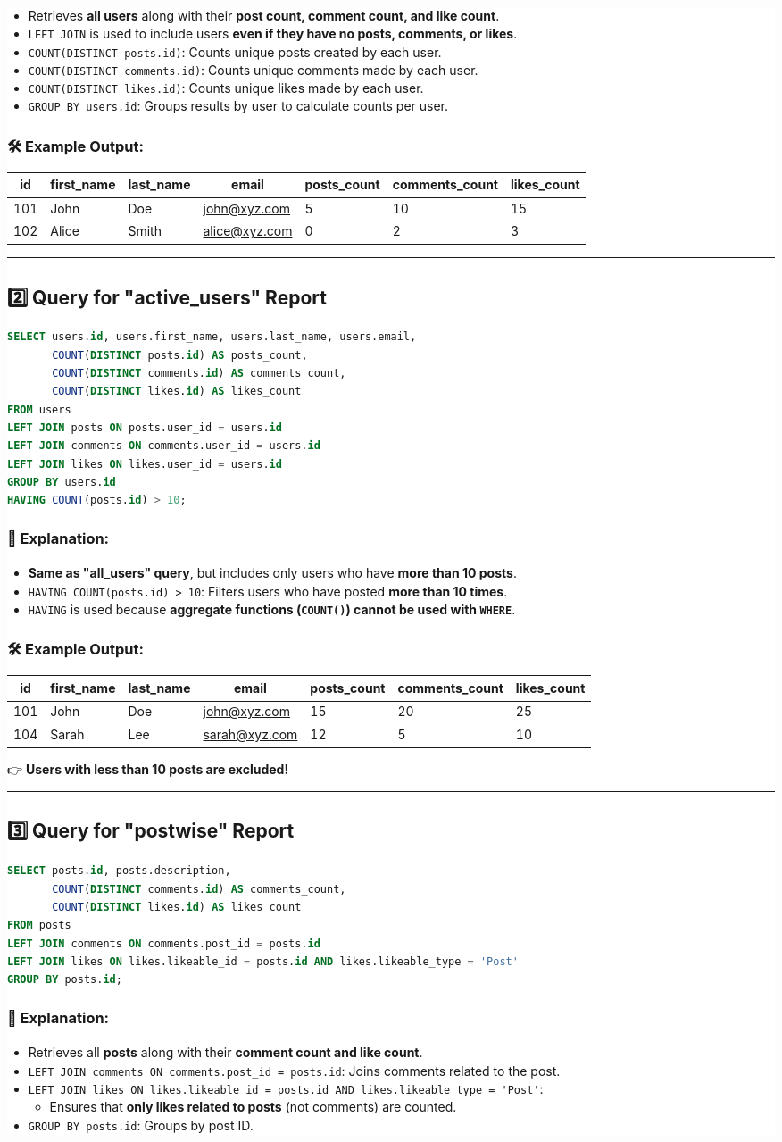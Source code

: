 - Retrieves **all users** along with their **post count, comment count, and like count**.
- `LEFT JOIN` is used to include users **even if they have no posts, comments, or likes**.
- `COUNT(DISTINCT posts.id)`: Counts unique posts created by each user.
- `COUNT(DISTINCT comments.id)`: Counts unique comments made by each user.
- `COUNT(DISTINCT likes.id)`: Counts unique likes made by each user.
- `GROUP BY users.id`: Groups results by user to calculate counts per user.

### **🛠 Example Output:**
| id  | first_name | last_name | email          | posts_count | comments_count | likes_count |
|-----|-----------|----------|---------------|-------------|----------------|-------------|
| 101 | John      | Doe      | john@xyz.com  | 5           | 10             | 15          |
| 102 | Alice     | Smith    | alice@xyz.com | 0           | 2              | 3           |

---

## **2️⃣ Query for "active_users" Report**
```sql
SELECT users.id, users.first_name, users.last_name, users.email,
       COUNT(DISTINCT posts.id) AS posts_count,
       COUNT(DISTINCT comments.id) AS comments_count,
       COUNT(DISTINCT likes.id) AS likes_count
FROM users
LEFT JOIN posts ON posts.user_id = users.id
LEFT JOIN comments ON comments.user_id = users.id
LEFT JOIN likes ON likes.user_id = users.id
GROUP BY users.id
HAVING COUNT(posts.id) > 10;
```
### **📌 Explanation:**
- **Same as "all_users" query**, but includes only users who have **more than 10 posts**.
- `HAVING COUNT(posts.id) > 10`: Filters users who have posted **more than 10 times**.
- `HAVING` is used because **aggregate functions (`COUNT()`) cannot be used with `WHERE`**.

### **🛠 Example Output:**
| id  | first_name | last_name | email          | posts_count | comments_count | likes_count |
|-----|-----------|----------|---------------|-------------|----------------|-------------|
| 101 | John      | Doe      | john@xyz.com  | 15          | 20             | 25          |
| 104 | Sarah     | Lee      | sarah@xyz.com | 12          | 5              | 10          |

👉 **Users with less than 10 posts are excluded!**

---

## **3️⃣ Query for "postwise" Report**
```sql
SELECT posts.id, posts.description,
       COUNT(DISTINCT comments.id) AS comments_count,
       COUNT(DISTINCT likes.id) AS likes_count
FROM posts
LEFT JOIN comments ON comments.post_id = posts.id
LEFT JOIN likes ON likes.likeable_id = posts.id AND likes.likeable_type = 'Post'
GROUP BY posts.id;
```
### **📌 Explanation:**
- Retrieves all **posts** along with their **comment count and like count**.
- `LEFT JOIN comments ON comments.post_id = posts.id`: Joins comments related to the post.
- `LEFT JOIN likes ON likes.likeable_id = posts.id AND likes.likeable_type = 'Post'`:
  - Ensures that **only likes related to posts** (not comments) are counted.
- `GROUP BY posts.id`: Groups by post ID.
